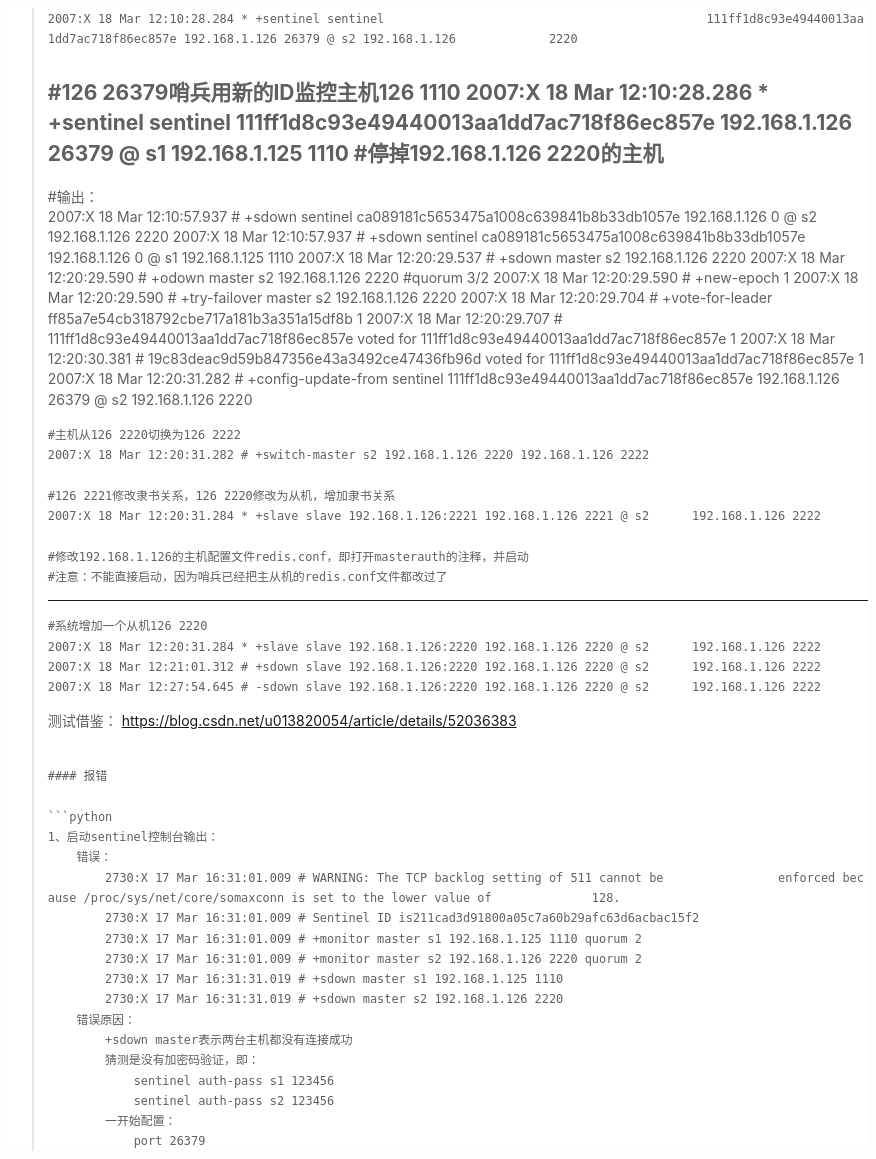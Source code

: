 >     2007:X 18 Mar 12:10:28.284 * +sentinel sentinel 											  111ff1d8c93e49440013aa1dd7ac718f86ec857e 192.168.1.126 26379 @ s2 192.168.1.126   		  2220
> 	#126 26379哨兵用新的ID监控主机126 1110
>     2007:X 18 Mar 12:10:28.286 * +sentinel sentinel 											  111ff1d8c93e49440013aa1dd7ac718f86ec857e 192.168.1.126 26379 @ s1 192.168.1.125 			1110
> 	#停掉192.168.1.126 2220的主机             
> -------------------------------------------------------------------------------------------
> 	#输出：        
>     2007:X 18 Mar 12:10:57.937 # +sdown sentinel ca089181c5653475a1008c639841b8b33db1057e 			192.168.1.126 0 @ s2 192.168.1.126 2220
>     2007:X 18 Mar 12:10:57.937 # +sdown sentinel ca089181c5653475a1008c639841b8b33db1057e 			192.168.1.126 0 @ s1 192.168.1.125 1110
>     2007:X 18 Mar 12:20:29.537 # +sdown master s2 192.168.1.126 2220
>     2007:X 18 Mar 12:20:29.590 # +odown master s2 192.168.1.126 2220 #quorum 3/2
>     2007:X 18 Mar 12:20:29.590 # +new-epoch 1
>     2007:X 18 Mar 12:20:29.590 # +try-failover master s2 192.168.1.126 2220
>     2007:X 18 Mar 12:20:29.704 # +vote-for-leader ff85a7e54cb318792cbe717a181b3a351a15df8b 			1
>     2007:X 18 Mar 12:20:29.707 # 111ff1d8c93e49440013aa1dd7ac718f86ec857e voted for 			111ff1d8c93e49440013aa1dd7ac718f86ec857e 1
>     2007:X 18 Mar 12:20:30.381 # 19c83deac9d59b847356e43a3492ce47436fb96d voted for 			111ff1d8c93e49440013aa1dd7ac718f86ec857e 1
>     2007:X 18 Mar 12:20:31.282 # +config-update-from sentinel 									111ff1d8c93e49440013aa1dd7ac718f86ec857e 192.168.1.126 26379 @ s2 192.168.1.126 		2220
> 	
>     #主机从126 2220切换为126 2222
>     2007:X 18 Mar 12:20:31.282 # +switch-master s2 192.168.1.126 2220 192.168.1.126 2222
>     
>     #126 2221修改隶书关系，126 2220修改为从机，增加隶书关系
>     2007:X 18 Mar 12:20:31.284 * +slave slave 192.168.1.126:2221 192.168.1.126 2221 @ s2 		192.168.1.126 2222
>     
>     #修改192.168.1.126的主机配置文件redis.conf，即打开masterauth的注释，并启动
>     #注意：不能直接启动，因为哨兵已经把主从机的redis.conf文件都改过了
> -------------------------------------------------------------------------------------------
>     #系统增加一个从机126 2220
>     2007:X 18 Mar 12:20:31.284 * +slave slave 192.168.1.126:2220 192.168.1.126 2220 @ s2 		192.168.1.126 2222
>     2007:X 18 Mar 12:21:01.312 # +sdown slave 192.168.1.126:2220 192.168.1.126 2220 @ s2 		192.168.1.126 2222
>     2007:X 18 Mar 12:27:54.645 # -sdown slave 192.168.1.126:2220 192.168.1.126 2220 @ s2 		192.168.1.126 2222
> 测试借鉴：
> 	https://blog.csdn.net/u013820054/article/details/52036383
> ```
>
> #### 报错
>
> ```python
> 1、启动sentinel控制台输出：
>     错误：
>         2730:X 17 Mar 16:31:01.009 # WARNING: The TCP backlog setting of 511 cannot be 				enforced because /proc/sys/net/core/somaxconn is set to the lower value of 				128.
>         2730:X 17 Mar 16:31:01.009 # Sentinel ID is211cad3d91800a05c7a60b29afc63d6acbac15f2
>         2730:X 17 Mar 16:31:01.009 # +monitor master s1 192.168.1.125 1110 quorum 2
>         2730:X 17 Mar 16:31:01.009 # +monitor master s2 192.168.1.126 2220 quorum 2
>         2730:X 17 Mar 16:31:31.019 # +sdown master s1 192.168.1.125 1110
>         2730:X 17 Mar 16:31:31.019 # +sdown master s2 192.168.1.126 2220
>     错误原因：
>         +sdown master表示两台主机都没有连接成功
>         猜测是没有加密码验证，即：
>             sentinel auth-pass s1 123456 
>             sentinel auth-pass s2 123456
>         一开始配置：
>             port 26379